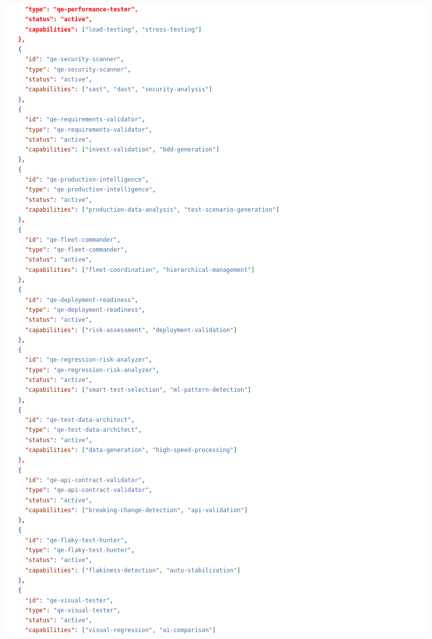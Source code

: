 ```json
      "type": "qe-performance-tester",
      "status": "active",
      "capabilities": ["load-testing", "stress-testing"]
    },
    {
      "id": "qe-security-scanner",
      "type": "qe-security-scanner",
      "status": "active",
      "capabilities": ["sast", "dast", "security-analysis"]
    },
    {
      "id": "qe-requirements-validator",
      "type": "qe-requirements-validator",
      "status": "active",
      "capabilities": ["invest-validation", "bdd-generation"]
    },
    {
      "id": "qe-production-intelligence",
      "type": "qe-production-intelligence",
      "status": "active",
      "capabilities": ["production-data-analysis", "test-scenario-generation"]
    },
    {
      "id": "qe-fleet-commander",
      "type": "qe-fleet-commander",
      "status": "active",
      "capabilities": ["fleet-coordination", "hierarchical-management"]
    },
    {
      "id": "qe-deployment-readiness",
      "type": "qe-deployment-readiness",
      "status": "active",
      "capabilities": ["risk-assessment", "deployment-validation"]
    },
    {
      "id": "qe-regression-risk-analyzer",
      "type": "qe-regression-risk-analyzer",
      "status": "active",
      "capabilities": ["smart-test-selection", "ml-pattern-detection"]
    },
    {
      "id": "qe-test-data-architect",
      "type": "qe-test-data-architect",
      "status": "active",
      "capabilities": ["data-generation", "high-speed-processing"]
    },
    {
      "id": "qe-api-contract-validator",
      "type": "qe-api-contract-validator",
      "status": "active",
      "capabilities": ["breaking-change-detection", "api-validation"]
    },
    {
      "id": "qe-flaky-test-hunter",
      "type": "qe-flaky-test-hunter",
      "status": "active",
      "capabilities": ["flakiness-detection", "auto-stabilization"]
    },
    {
      "id": "qe-visual-tester",
      "type": "qe-visual-tester",
      "status": "active",
      "capabilities": ["visual-regression", "ai-comparison"]
```